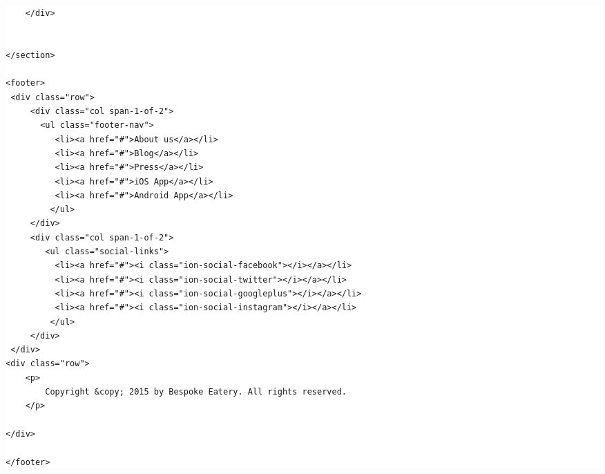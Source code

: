         </div>
    
    
    </section>
    
    <footer>
     <div class="row">
         <div class="col span-1-of-2">
           <ul class="footer-nav">
              <li><a href="#">About us</a></li>
              <li><a href="#">Blog</a></li>
              <li><a href="#">Press</a></li>
              <li><a href="#">iOS App</a></li>
              <li><a href="#">Android App</a></li>
             </ul>
         </div>
         <div class="col span-1-of-2">
            <ul class="social-links">
              <li><a href="#"><i class="ion-social-facebook"></i></a></li>
              <li><a href="#"><i class="ion-social-twitter"></i></a></li>
              <li><a href="#"><i class="ion-social-googleplus"></i></a></li>
              <li><a href="#"><i class="ion-social-instagram"></i></a></li>
             </ul>
         </div>
     </div>
    <div class="row">
        <p> 
            Copyright &copy; 2015 by Bespoke Eatery. All rights reserved.
        </p>
        
    </div>    
    
    </footer>
</body>

</html>

